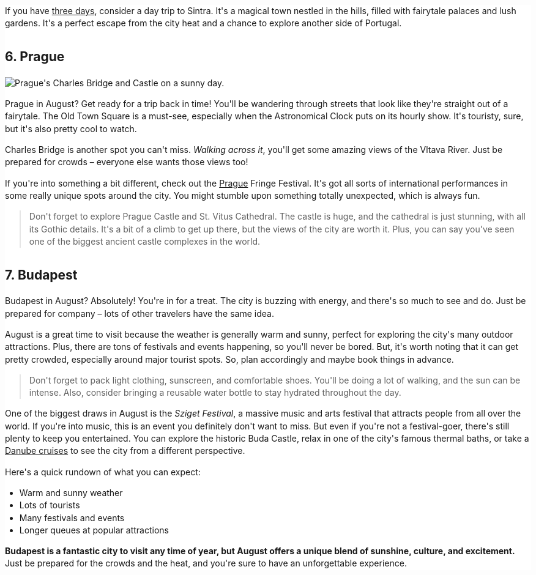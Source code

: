 If you have [three days](https://wheatlesswanderlust.com/3-days-in-lisbon-itinerary/), consider a day trip to Sintra. It's a magical town nestled in the hills, filled with fairytale palaces and lush gardens. It's a perfect escape from the city heat and a chance to explore another side of Portugal.

## 6\. Prague

![Prague's Charles Bridge and Castle on a sunny day.](/imgs/europe/seasonal/aug-1.webp)

Prague in August? Get ready for a trip back in time! You'll be wandering through streets that look like they're straight out of a fairytale. The Old Town Square is a must-see, especially when the Astronomical Clock puts on its hourly show. It's touristy, sure, but it's also pretty cool to watch.

Charles Bridge is another spot you can't miss. _Walking across it_, you'll get some amazing views of the Vltava River. Just be prepared for crowds – everyone else wants those views too!

If you're into something a bit different, check out the [Prague](/czechia/cities/prague) Fringe Festival. It's got all sorts of international performances in some really unique spots around the city. You might stumble upon something totally unexpected, which is always fun.

> Don't forget to explore Prague Castle and St. Vitus Cathedral. The castle is huge, and the cathedral is just stunning, with all its Gothic details. It's a bit of a climb to get up there, but the views of the city are worth it. Plus, you can say you've seen one of the biggest ancient castle complexes in the world.

## 7\. Budapest

Budapest in August? Absolutely! You're in for a treat. The city is buzzing with energy, and there's so much to see and do. Just be prepared for company – lots of other travelers have the same idea.

August is a great time to visit because the weather is generally warm and sunny, perfect for exploring the city's many outdoor attractions. Plus, there are tons of festivals and events happening, so you'll never be bored. But, it's worth noting that it can get pretty crowded, especially around major tourist spots. So, plan accordingly and maybe book things in advance.

> Don't forget to pack light clothing, sunscreen, and comfortable shoes. You'll be doing a lot of walking, and the sun can be intense. Also, consider bringing a reusable water bottle to stay hydrated throughout the day.

One of the biggest draws in August is the _Sziget Festival_, a massive music and arts festival that attracts people from all over the world. If you're into music, this is an event you definitely don't want to miss. But even if you're not a festival-goer, there's still plenty to keep you entertained. You can explore the historic Buda Castle, relax in one of the city's famous thermal baths, or take a [Danube cruises](https://www.isango.com/theguidebook/the-ultimate-budapest-travel-guide-8-unforgettable-ways-to-explore-the-pearl-of-the-danube/) to see the city from a different perspective.

Here's a quick rundown of what you can expect:

*   Warm and sunny weather
*   Lots of tourists
*   Many festivals and events
*   Longer queues at popular attractions

**Budapest is a fantastic city to visit any time of year, but August offers a unique blend of sunshine, culture, and excitement.** Just be prepared for the crowds and the heat, and you're sure to have an unforgettable experience.
